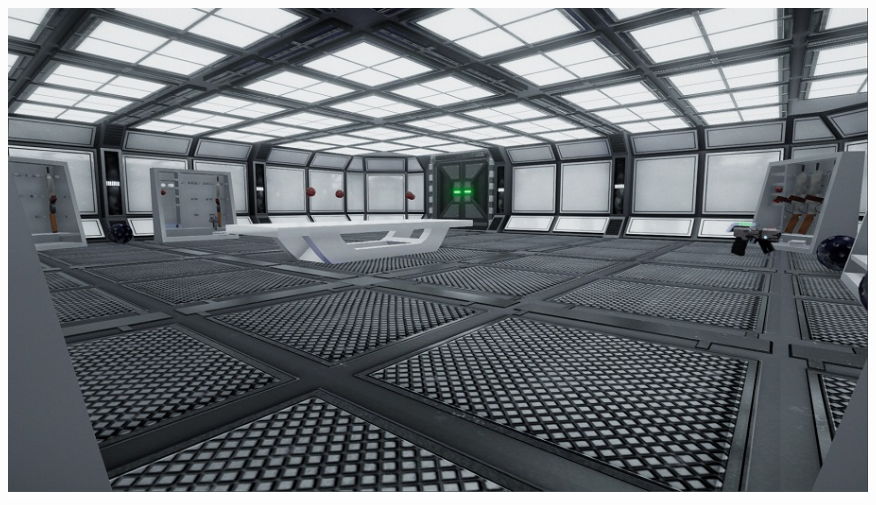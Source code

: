 <img src="/assets/images/v0-1-81-weapon-room.jpg" class="img-responsive rounded-image full-shadow" width="100%" alt="Weapon room">
